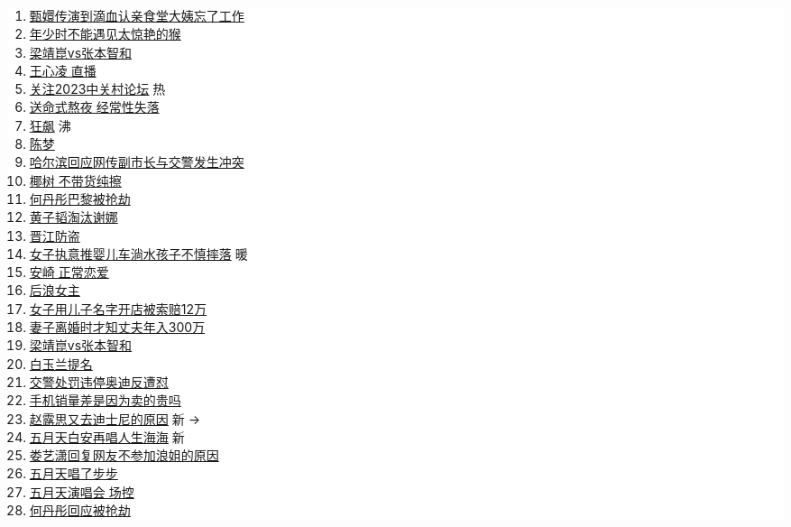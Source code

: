 1. [甄嬛传演到滴血认亲食堂大姨忘了工作](https://s.weibo.com//weibo?q=%23%E7%94%84%E5%AC%9B%E4%BC%A0%E6%BC%94%E5%88%B0%E6%BB%B4%E8%A1%80%E8%AE%A4%E4%BA%B2%E9%A3%9F%E5%A0%82%E5%A4%A7%E5%A7%A8%E5%BF%98%E4%BA%86%E5%B7%A5%E4%BD%9C%23&t=31&band_rank=47&Refer=top)
1. [年少时不能遇见太惊艳的猴](https://s.weibo.com//weibo?q=%E5%B9%B4%E5%B0%91%E6%97%B6%E4%B8%8D%E8%83%BD%E9%81%87%E8%A7%81%E5%A4%AA%E6%83%8A%E8%89%B3%E7%9A%84%E7%8C%B4&t=31&band_rank=48&Refer=top)
1. [梁靖崑vs张本智和](https://s.weibo.com//weibo?q=%E6%A2%81%E9%9D%96%E5%B4%91vs%E5%BC%A0%E6%9C%AC%E6%99%BA%E5%92%8C&t=31&band_rank=49&Refer=top)
1. [王心凌 直播](https://s.weibo.com//weibo?q=%E7%8E%8B%E5%BF%83%E5%87%8C%20%E7%9B%B4%E6%92%AD&t=31&band_rank=50&Refer=top)
1. [关注2023中关村论坛](https://s.weibo.com//weibo?q=%23%E5%85%B3%E6%B3%A82023%E4%B8%AD%E5%85%B3%E6%9D%91%E8%AE%BA%E5%9D%9B%23&Refer=new_time)
   热
1. [送命式熬夜 经常性失落](https://s.weibo.com//weibo?q=%E9%80%81%E5%91%BD%E5%BC%8F%E7%86%AC%E5%A4%9C%20%E7%BB%8F%E5%B8%B8%E6%80%A7%E5%A4%B1%E8%90%BD&t=31&band_rank=2&Refer=top)
1. [狂飙](https://s.weibo.com//weibo?q=%E7%8B%82%E9%A3%99&t=31&band_rank=5&Refer=top)
   沸
1. [陈梦](https://s.weibo.com//weibo?q=%E9%99%88%E6%A2%A6&t=31&band_rank=8&Refer=top)
1. [哈尔滨回应网传副市长与交警发生冲突](https://s.weibo.com//weibo?q=%23%E5%93%88%E5%B0%94%E6%BB%A8%E5%9B%9E%E5%BA%94%E7%BD%91%E4%BC%A0%E5%89%AF%E5%B8%82%E9%95%BF%E4%B8%8E%E4%BA%A4%E8%AD%A6%E5%8F%91%E7%94%9F%E5%86%B2%E7%AA%81%23&t=31&band_rank=10&Refer=top)
1. [椰树 不带货纯擦](https://s.weibo.com//weibo?q=%E6%A4%B0%E6%A0%91%20%E4%B8%8D%E5%B8%A6%E8%B4%A7%E7%BA%AF%E6%93%A6&t=31&band_rank=13&Refer=top)
1. [何丹彤巴黎被抢劫](https://s.weibo.com//weibo?q=%E4%BD%95%E4%B8%B9%E5%BD%A4%E5%B7%B4%E9%BB%8E%E8%A2%AB%E6%8A%A2%E5%8A%AB&t=31&band_rank=14&Refer=top)
1. [黄子韬淘汰谢娜](https://s.weibo.com//weibo?q=%23%E9%BB%84%E5%AD%90%E9%9F%AC%E6%B7%98%E6%B1%B0%E8%B0%A2%E5%A8%9C%23&t=31&band_rank=16&Refer=top)
1. [晋江防盗](https://s.weibo.com//weibo?q=%E6%99%8B%E6%B1%9F%E9%98%B2%E7%9B%97&t=31&band_rank=17&Refer=top)
1. [女子执意推婴儿车淌水孩子不慎摔落](https://s.weibo.com//weibo?q=%23%E5%A5%B3%E5%AD%90%E6%89%A7%E6%84%8F%E6%8E%A8%E5%A9%B4%E5%84%BF%E8%BD%A6%E6%B7%8C%E6%B0%B4%E5%AD%A9%E5%AD%90%E4%B8%8D%E6%85%8E%E6%91%94%E8%90%BD%23&t=31&band_rank=18&Refer=top)
   暖
1. [安崎 正常恋爱](https://s.weibo.com//weibo?q=%E5%AE%89%E5%B4%8E%20%E6%AD%A3%E5%B8%B8%E6%81%8B%E7%88%B1&t=31&band_rank=20&Refer=top)
1. [后浪女主](https://s.weibo.com//weibo?q=%E5%90%8E%E6%B5%AA%E5%A5%B3%E4%B8%BB&t=31&band_rank=22&Refer=top)
1. [女子用儿子名字开店被索赔12万](https://s.weibo.com//weibo?q=%23%E5%A5%B3%E5%AD%90%E7%94%A8%E5%84%BF%E5%AD%90%E5%90%8D%E5%AD%97%E5%BC%80%E5%BA%97%E8%A2%AB%E7%B4%A2%E8%B5%9412%E4%B8%87%23&t=31&band_rank=23&Refer=top)
1. [妻子离婚时才知丈夫年入300万](https://s.weibo.com//weibo?q=%23%E5%A6%BB%E5%AD%90%E7%A6%BB%E5%A9%9A%E6%97%B6%E6%89%8D%E7%9F%A5%E4%B8%88%E5%A4%AB%E5%B9%B4%E5%85%A5300%E4%B8%87%23&t=31&band_rank=25&Refer=top)
1. [梁靖崑vs张本智和](https://s.weibo.com//weibo?q=%E6%A2%81%E9%9D%96%E5%B4%91vs%E5%BC%A0%E6%9C%AC%E6%99%BA%E5%92%8C&t=31&band_rank=26&Refer=top)
1. [白玉兰提名](https://s.weibo.com//weibo?q=%E7%99%BD%E7%8E%89%E5%85%B0%E6%8F%90%E5%90%8D&t=31&band_rank=27&Refer=top)
1. [交警处罚违停奥迪反遭怼](https://s.weibo.com//weibo?q=%23%E4%BA%A4%E8%AD%A6%E5%A4%84%E7%BD%9A%E8%BF%9D%E5%81%9C%E5%A5%A5%E8%BF%AA%E5%8F%8D%E9%81%AD%E6%80%BC%23&t=31&band_rank=28&Refer=top)
1. [手机销量差是因为卖的贵吗](https://s.weibo.com//weibo?q=%23%E6%89%8B%E6%9C%BA%E9%94%80%E9%87%8F%E5%B7%AE%E6%98%AF%E5%9B%A0%E4%B8%BA%E5%8D%96%E7%9A%84%E8%B4%B5%E5%90%97%23&t=31&band_rank=30&Refer=top)
1. [赵露思又去迪士尼的原因](https://s.weibo.com//weibo?q=%23%E8%B5%B5%E9%9C%B2%E6%80%9D%E5%8F%88%E5%8E%BB%E8%BF%AA%E5%A3%AB%E5%B0%BC%E7%9A%84%E5%8E%9F%E5%9B%A0%23&t=31&band_rank=31&Refer=top)
   新 ->
1. [五月天白安再唱人生海海](https://s.weibo.com//weibo?q=%23%E4%BA%94%E6%9C%88%E5%A4%A9%E7%99%BD%E5%AE%89%E5%86%8D%E5%94%B1%E4%BA%BA%E7%94%9F%E6%B5%B7%E6%B5%B7%23&t=31&band_rank=32&Refer=top)
   新
1. [娄艺潇回复网友不参加浪姐的原因](https://s.weibo.com//weibo?q=%23%E5%A8%84%E8%89%BA%E6%BD%87%E5%9B%9E%E5%A4%8D%E7%BD%91%E5%8F%8B%E4%B8%8D%E5%8F%82%E5%8A%A0%E6%B5%AA%E5%A7%90%E7%9A%84%E5%8E%9F%E5%9B%A0%23&t=31&band_rank=33&Refer=top)
1. [五月天唱了步步](https://s.weibo.com//weibo?q=%E4%BA%94%E6%9C%88%E5%A4%A9%E5%94%B1%E4%BA%86%E6%AD%A5%E6%AD%A5&t=31&band_rank=35&Refer=top)
1. [五月天演唱会 场控](https://s.weibo.com//weibo?q=%E4%BA%94%E6%9C%88%E5%A4%A9%E6%BC%94%E5%94%B1%E4%BC%9A%20%E5%9C%BA%E6%8E%A7&t=31&band_rank=37&Refer=top)
1. [何丹彤回应被抢劫](https://s.weibo.com//weibo?q=%23%E4%BD%95%E4%B8%B9%E5%BD%A4%E5%9B%9E%E5%BA%94%E8%A2%AB%E6%8A%A2%E5%8A%AB%23&t=31&band_rank=38&Refer=top)